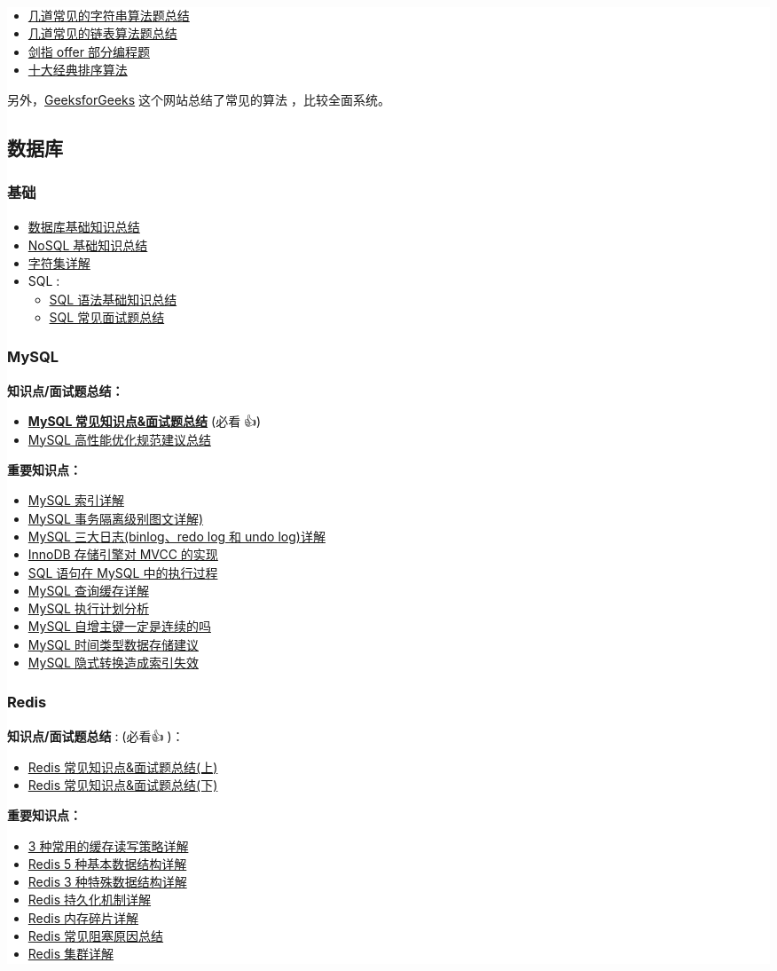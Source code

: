 - [几道常见的字符串算法题总结 ](./docs/cs-basics/algorithms/string-algorithm-problems.md)
- [几道常见的链表算法题总结 ](./docs/cs-basics/algorithms/linkedlist-algorithm-problems.md)
- [剑指 offer 部分编程题](./docs/cs-basics/algorithms/the-sword-refers-to-offer.md)
- [十大经典排序算法](./docs/cs-basics/algorithms/10-classical-sorting-algorithms.md)

另外，[GeeksforGeeks](https://www.geeksforgeeks.org/fundamentals-of-algorithms/) 这个网站总结了常见的算法 ，比较全面系统。

## 数据库

### 基础

- [数据库基础知识总结](./docs/database/basis.md)
- [NoSQL 基础知识总结](./docs/database/nosql.md)
- [字符集详解](./docs/database/character-set.md)
- SQL :
  - [SQL 语法基础知识总结](./docs/database/sql/sql-syntax-summary.md)
  - [SQL 常见面试题总结](./docs/database/sql/sql-questions-01.md)

### MySQL

**知识点/面试题总结：**

- **[MySQL 常见知识点&面试题总结](./docs/database/mysql/mysql-questions-01.md)** (必看 :+1:)
- [MySQL 高性能优化规范建议总结](./docs/database/mysql/mysql-high-performance-optimization-specification-recommendations.md)

**重要知识点：**

- [MySQL 索引详解](./docs/database/mysql/mysql-index.md)
- [MySQL 事务隔离级别图文详解)](./docs/database/mysql/transaction-isolation-level.md)
- [MySQL 三大日志(binlog、redo log 和 undo log)详解](./docs/database/mysql/mysql-logs.md)
- [InnoDB 存储引擎对 MVCC 的实现](./docs/database/mysql/innodb-implementation-of-mvcc.md)
- [SQL 语句在 MySQL 中的执行过程](./docs/database/mysql/how-sql-executed-in-mysql.md)
- [MySQL 查询缓存详解](./docs/database/mysql/mysql-query-cache.md)
- [MySQL 执行计划分析](./docs/database/mysql/mysql-query-execution-plan.md)
- [MySQL 自增主键一定是连续的吗](./docs/database/mysql/mysql-auto-increment-primary-key-continuous.md)
- [MySQL 时间类型数据存储建议](./docs/database/mysql/some-thoughts-on-database-storage-time.md)
- [MySQL 隐式转换造成索引失效](./docs/database/mysql/index-invalidation-caused-by-implicit-conversion.md)

### Redis

**知识点/面试题总结** : (必看:+1: )：

- [Redis 常见知识点&面试题总结(上)](./docs/database/redis/redis-questions-01.md)
- [Redis 常见知识点&面试题总结(下)](./docs/database/redis/redis-questions-02.md)

**重要知识点：**

- [3 种常用的缓存读写策略详解](./docs/database/redis/3-commonly-used-cache-read-and-write-strategies.md)
- [Redis 5 种基本数据结构详解](./docs/database/redis/redis-data-structures-01.md)
- [Redis 3 种特殊数据结构详解](./docs/database/redis/redis-data-structures-02.md)
- [Redis 持久化机制详解](./docs/database/redis/redis-persistence.md)
- [Redis 内存碎片详解](./docs/database/redis/redis-memory-fragmentation.md)
- [Redis 常见阻塞原因总结](./docs/database/redis/redis-common-blocking-problems-summary.md)
- [Redis 集群详解](./docs/database/redis/redis-cluster.md)

